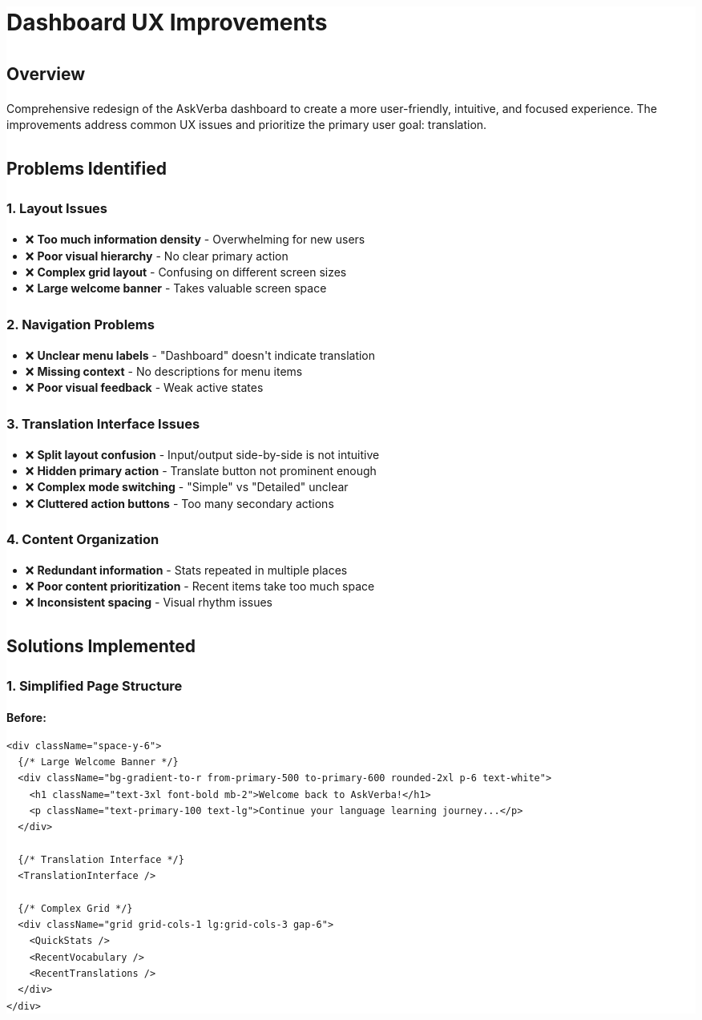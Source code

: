 # Dashboard UX Improvements

## Overview

Comprehensive redesign of the AskVerba dashboard to create a more user-friendly, intuitive, and focused experience. The improvements address common UX issues and prioritize the primary user goal: translation.

## Problems Identified

### 1. **Layout Issues**
- ❌ **Too much information density** - Overwhelming for new users
- ❌ **Poor visual hierarchy** - No clear primary action
- ❌ **Complex grid layout** - Confusing on different screen sizes
- ❌ **Large welcome banner** - Takes valuable screen space

### 2. **Navigation Problems**
- ❌ **Unclear menu labels** - "Dashboard" doesn't indicate translation
- ❌ **Missing context** - No descriptions for menu items
- ❌ **Poor visual feedback** - Weak active states

### 3. **Translation Interface Issues**
- ❌ **Split layout confusion** - Input/output side-by-side is not intuitive
- ❌ **Hidden primary action** - Translate button not prominent enough
- ❌ **Complex mode switching** - "Simple" vs "Detailed" unclear
- ❌ **Cluttered action buttons** - Too many secondary actions

### 4. **Content Organization**
- ❌ **Redundant information** - Stats repeated in multiple places
- ❌ **Poor content prioritization** - Recent items take too much space
- ❌ **Inconsistent spacing** - Visual rhythm issues

## Solutions Implemented

### 1. **Simplified Page Structure**

**Before:**
```tsx
<div className="space-y-6">
  {/* Large Welcome Banner */}
  <div className="bg-gradient-to-r from-primary-500 to-primary-600 rounded-2xl p-6 text-white">
    <h1 className="text-3xl font-bold mb-2">Welcome back to AskVerba!</h1>
    <p className="text-primary-100 text-lg">Continue your language learning journey...</p>
  </div>

  {/* Translation Interface */}
  <TranslationInterface />

  {/* Complex Grid */}
  <div className="grid grid-cols-1 lg:grid-cols-3 gap-6">
    <QuickStats />
    <RecentVocabulary />
    <RecentTranslations />
  </div>
</div>
```

